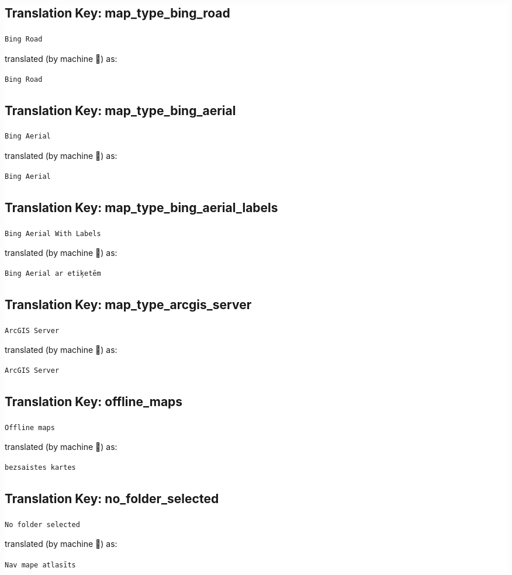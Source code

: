 
## Translation Key: map_type_bing_road
```
Bing Road
```
translated (by machine 🤖) as:
```
Bing Road
```


## Translation Key: map_type_bing_aerial
```
Bing Aerial
```
translated (by machine 🤖) as:
```
Bing Aerial
```


## Translation Key: map_type_bing_aerial_labels
```
Bing Aerial With Labels
```
translated (by machine 🤖) as:
```
Bing Aerial ar etiķetēm
```


## Translation Key: map_type_arcgis_server
```
ArcGIS Server
```
translated (by machine 🤖) as:
```
ArcGIS Server
```


## Translation Key: offline_maps
```
Offline maps
```
translated (by machine 🤖) as:
```
bezsaistes kartes
```


## Translation Key: no_folder_selected
```
No folder selected
```
translated (by machine 🤖) as:
```
Nav mape atlasīts
```
